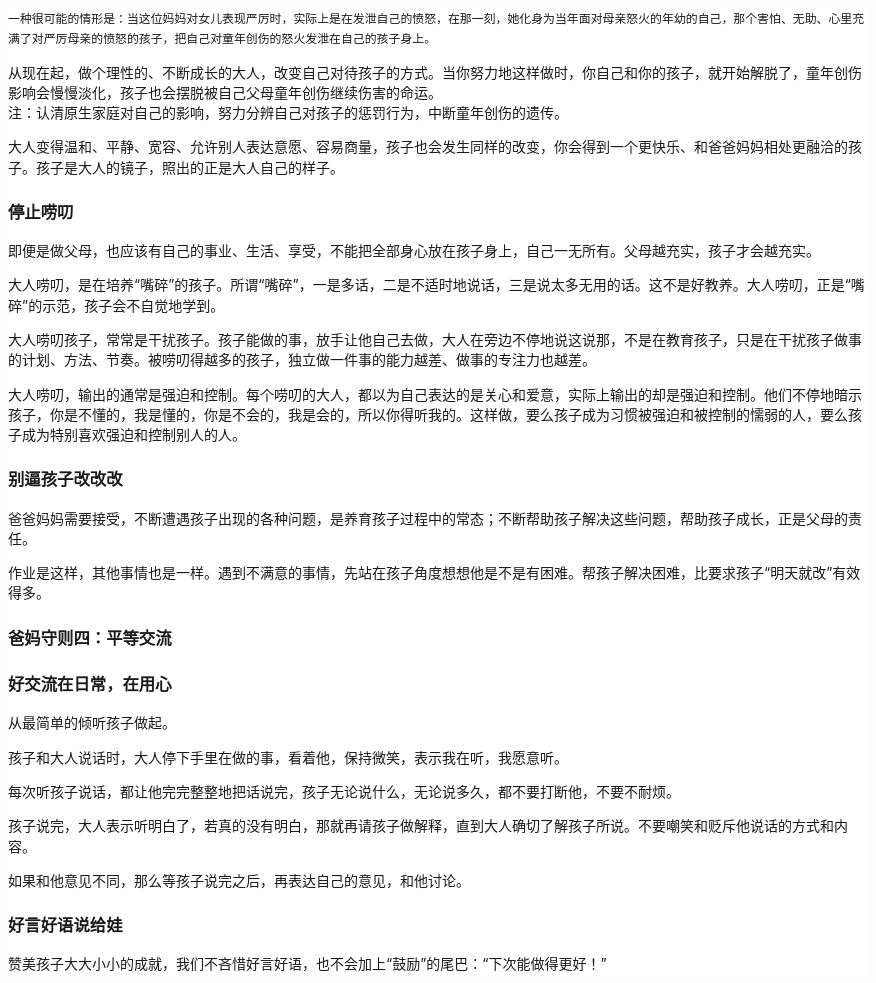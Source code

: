 	一种很可能的情形是：当这位妈妈对女儿表现严厉时，实际上是在发泄自己的愤怒，在那一刻，她化身为当年面对母亲怒火的年幼的自己，那个害怕、无助、心里充满了对严厉母亲的愤怒的孩子，把自己对童年创伤的怒火发泄在自己的孩子身上。
</p>
<p>
	从现在起，做个理性的、不断成长的大人，改变自己对待孩子的方式。当你努力地这样做时，你自己和你的孩子，就开始解脱了，童年创伤影响会慢慢淡化，孩子也会摆脱被自己父母童年创伤继续伤害的命运。<br />
注：认清原生家庭对自己的影响，努力分辨自己对孩子的惩罚行为，中断童年创伤的遗传。
</p>
<p>
	大人变得温和、平静、宽容、允许别人表达意愿、容易商量，孩子也会发生同样的改变，你会得到一个更快乐、和爸爸妈妈相处更融洽的孩子。孩子是大人的镜子，照出的正是大人自己的样子。
</p>
<h3>
	停止唠叨
</h3>
<p>
	即便是做父母，也应该有自己的事业、生活、享受，不能把全部身心放在孩子身上，自己一无所有。父母越充实，孩子才会越充实。
</p>
<p>
	大人唠叨，是在培养“嘴碎”的孩子。所谓“嘴碎”，一是多话，二是不适时地说话，三是说太多无用的话。这不是好教养。大人唠叨，正是“嘴碎”的示范，孩子会不自觉地学到。
</p>
<p>
	大人唠叨孩子，常常是干扰孩子。孩子能做的事，放手让他自己去做，大人在旁边不停地说这说那，不是在教育孩子，只是在干扰孩子做事的计划、方法、节奏。被唠叨得越多的孩子，独立做一件事的能力越差、做事的专注力也越差。
</p>
<p>
	大人唠叨，输出的通常是强迫和控制。每个唠叨的大人，都以为自己表达的是关心和爱意，实际上输出的却是强迫和控制。他们不停地暗示孩子，你是不懂的，我是懂的，你是不会的，我是会的，所以你得听我的。这样做，要么孩子成为习惯被强迫和被控制的懦弱的人，要么孩子成为特别喜欢强迫和控制别人的人。
</p>
<h3>
	别逼孩子改改改
</h3>
<p>
	爸爸妈妈需要接受，不断遭遇孩子出现的各种问题，是养育孩子过程中的常态；不断帮助孩子解决这些问题，帮助孩子成长，正是父母的责任。
</p>
<p>
	作业是这样，其他事情也是一样。遇到不满意的事情，先站在孩子角度想想他是不是有困难。帮孩子解决困难，比要求孩子“明天就改”有效得多。
</p>
<h3>
	爸妈守则四：平等交流
</h3>
<h3>
	好交流在日常，在用心
</h3>
<p>
	从最简单的倾听孩子做起。
</p>
<p>
	孩子和大人说话时，大人停下手里在做的事，看着他，保持微笑，表示我在听，我愿意听。
</p>
<p>
	每次听孩子说话，都让他完完整整地把话说完，孩子无论说什么，无论说多久，都不要打断他，不要不耐烦。
</p>
<p>
	孩子说完，大人表示听明白了，若真的没有明白，那就再请孩子做解释，直到大人确切了解孩子所说。不要嘲笑和贬斥他说话的方式和内容。
</p>
<p>
	如果和他意见不同，那么等孩子说完之后，再表达自己的意见，和他讨论。
</p>
<h3>
	好言好语说给娃
</h3>
<p>
	赞美孩子大大小小的成就，我们不吝惜好言好语，也不会加上“鼓励”的尾巴：“下次能做得更好！”
</p>
<p>